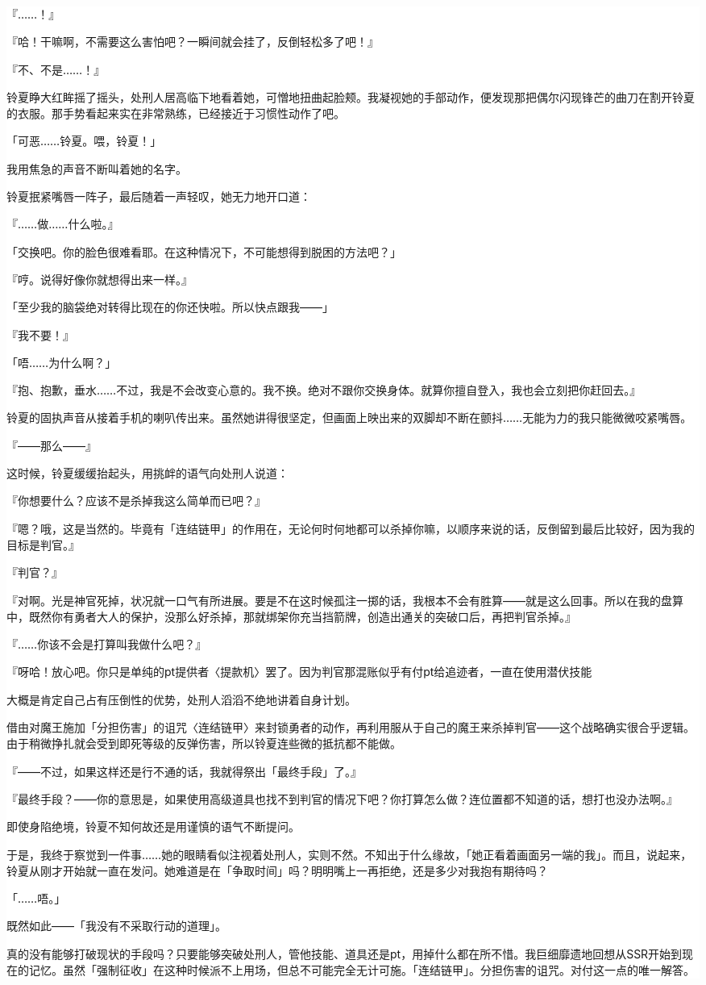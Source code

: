 『……！』

『哈！干嘛啊，不需要这么害怕吧？一瞬间就会挂了，反倒轻松多了吧！』

『不、不是……！』

铃夏睁大红眸摇了摇头，处刑人居高临下地看着她，可憎地扭曲起脸颊。我凝视她的手部动作，便发现那把偶尔闪现锋芒的曲刀在割开铃夏的衣服。那手势看起来实在非常熟练，已经接近于习惯性动作了吧。

「可恶……铃夏。喂，铃夏！」

我用焦急的声音不断叫着她的名字。

铃夏抿紧嘴唇一阵子，最后随着一声轻叹，她无力地开口道：

『……做……什么啦。』

「交换吧。你的脸色很难看耶。在这种情况下，不可能想得到脱困的方法吧？」

『哼。说得好像你就想得出来一样。』

「至少我的脑袋绝对转得比现在的你还快啦。所以快点跟我——」

『我不要！』

「唔……为什么啊？」

『抱、抱歉，垂水……不过，我是不会改变心意的。我不换。绝对不跟你交换身体。就算你擅自登入，我也会立刻把你赶回去。』

铃夏的固执声音从接着手机的喇叭传出来。虽然她讲得很坚定，但画面上映出来的双脚却不断在颤抖……无能为力的我只能微微咬紧嘴唇。

『——那么——』

这时候，铃夏缓缓抬起头，用挑衅的语气向处刑人说道：

『你想要什么？应该不是杀掉我这么简单而已吧？』

『嗯？哦，这是当然的。毕竟有「连结链甲」的作用在，无论何时何地都可以杀掉你嘛，以顺序来说的话，反倒留到最后比较好，因为我的目标是判官。』

『判官？』

『对啊。光是神官死掉，状况就一口气有所进展。要是不在这时候孤注一掷的话，我根本不会有胜算——就是这么回事。所以在我的盘算中，既然你有勇者大人的保护，没那么好杀掉，那就绑架你充当挡箭牌，创造出通关的突破口后，再把判官杀掉。』

『……你该不会是打算叫我做什么吧？』

『呀哈！放心吧。你只是单纯的pt提供者〈提款机〉罢了。因为判官那混账似乎有付pt给追迹者，一直在使用潜伏技能

大概是肯定自己占有压倒性的优势，处刑人滔滔不绝地讲着自身计划。

借由对魔王施加「分担伤害」的诅咒〈连结链甲〉来封锁勇者的动作，再利用服从于自己的魔王来杀掉判官——这个战略确实很合乎逻辑。由于稍微挣扎就会受到即死等级的反弹伤害，所以铃夏连些微的抵抗都不能做。

『——不过，如果这样还是行不通的话，我就得祭出「最终手段」了。』

『最终手段？——你的意思是，如果使用高级道具也找不到判官的情况下吧？你打算怎么做？连位置都不知道的话，想打也没办法啊。』

即使身陷绝境，铃夏不知何故还是用谨慎的语气不断提问。

于是，我终于察觉到一件事……她的眼睛看似注视着处刑人，实则不然。不知出于什么缘故，「她正看着画面另一端的我」。而且，说起来，铃夏从刚才开始就一直在发问。她难道是在「争取时间」吗？明明嘴上一再拒绝，还是多少对我抱有期待吗？

「……唔。」

既然如此——「我没有不采取行动的道理」。

真的没有能够打破现状的手段吗？只要能够突破处刑人，管他技能、道具还是pt，用掉什么都在所不惜。我巨细靡遗地回想从SSR开始到现在的记忆。虽然「强制征收」在这种时候派不上用场，但总不可能完全无计可施。「连结链甲」。分担伤害的诅咒。对付这一点的唯一解答。
